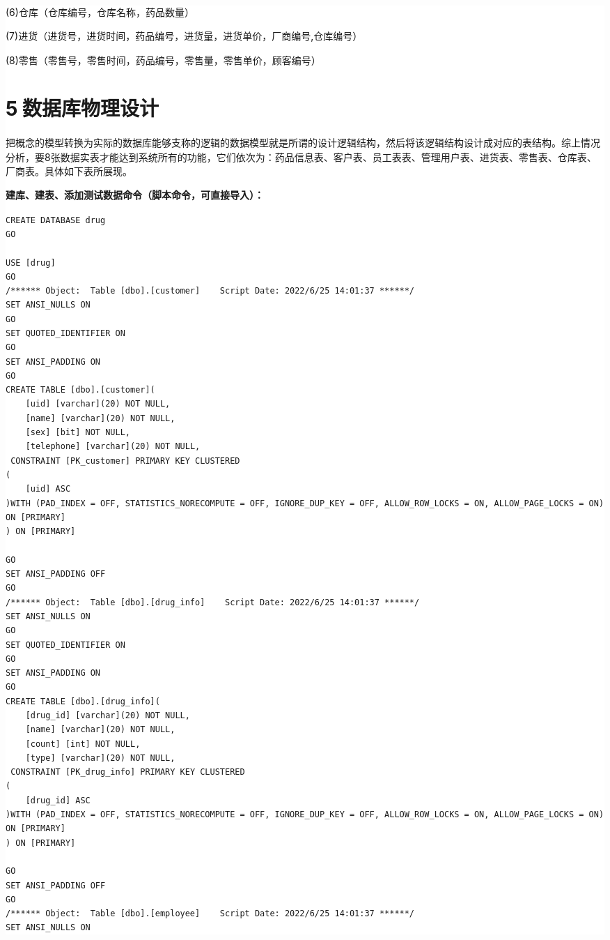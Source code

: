 (6)仓库（仓库编号，仓库名称，药品数量）

(7)进货（进货号，进货时间，药品编号，进货量，进货单价，厂商编号,仓库编号）

(8)零售（零售号，零售时间，药品编号，零售量，零售单价，顾客编号）

# 5 数据库物理设计

把概念的模型转换为实际的数据库能够支称的逻辑的数据模型就是所谓的设计逻辑结构，然后将该逻辑结构设计成对应的表结构。综上情况分析，要8张数据实表才能达到系统所有的功能，它们依次为：药品信息表、客户表、员工表表、管理用户表、进货表、零售表、仓库表、厂商表。具体如下表所展现。

**建库、建表、添加测试数据命令（脚本命令，可直接导入）：**

```mssql
CREATE DATABASE drug
GO

USE [drug]
GO
/****** Object:  Table [dbo].[customer]    Script Date: 2022/6/25 14:01:37 ******/
SET ANSI_NULLS ON
GO
SET QUOTED_IDENTIFIER ON
GO
SET ANSI_PADDING ON
GO
CREATE TABLE [dbo].[customer](
	[uid] [varchar](20) NOT NULL,
	[name] [varchar](20) NOT NULL,
	[sex] [bit] NOT NULL,
	[telephone] [varchar](20) NOT NULL,
 CONSTRAINT [PK_customer] PRIMARY KEY CLUSTERED 
(
	[uid] ASC
)WITH (PAD_INDEX = OFF, STATISTICS_NORECOMPUTE = OFF, IGNORE_DUP_KEY = OFF, ALLOW_ROW_LOCKS = ON, ALLOW_PAGE_LOCKS = ON) ON [PRIMARY]
) ON [PRIMARY]

GO
SET ANSI_PADDING OFF
GO
/****** Object:  Table [dbo].[drug_info]    Script Date: 2022/6/25 14:01:37 ******/
SET ANSI_NULLS ON
GO
SET QUOTED_IDENTIFIER ON
GO
SET ANSI_PADDING ON
GO
CREATE TABLE [dbo].[drug_info](
	[drug_id] [varchar](20) NOT NULL,
	[name] [varchar](20) NOT NULL,
	[count] [int] NOT NULL,
	[type] [varchar](20) NOT NULL,
 CONSTRAINT [PK_drug_info] PRIMARY KEY CLUSTERED 
(
	[drug_id] ASC
)WITH (PAD_INDEX = OFF, STATISTICS_NORECOMPUTE = OFF, IGNORE_DUP_KEY = OFF, ALLOW_ROW_LOCKS = ON, ALLOW_PAGE_LOCKS = ON) ON [PRIMARY]
) ON [PRIMARY]

GO
SET ANSI_PADDING OFF
GO
/****** Object:  Table [dbo].[employee]    Script Date: 2022/6/25 14:01:37 ******/
SET ANSI_NULLS ON
```